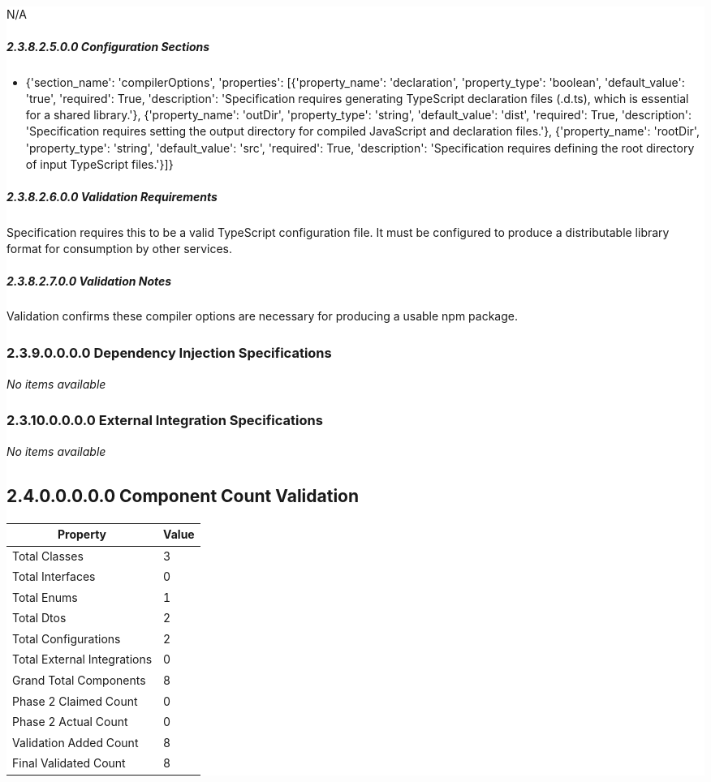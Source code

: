 N/A

##### 2.3.8.2.5.0.0 Configuration Sections

- {'section_name': 'compilerOptions', 'properties': [{'property_name': 'declaration', 'property_type': 'boolean', 'default_value': 'true', 'required': True, 'description': 'Specification requires generating TypeScript declaration files (.d.ts), which is essential for a shared library.'}, {'property_name': 'outDir', 'property_type': 'string', 'default_value': 'dist', 'required': True, 'description': 'Specification requires setting the output directory for compiled JavaScript and declaration files.'}, {'property_name': 'rootDir', 'property_type': 'string', 'default_value': 'src', 'required': True, 'description': 'Specification requires defining the root directory of input TypeScript files.'}]}

##### 2.3.8.2.6.0.0 Validation Requirements

Specification requires this to be a valid TypeScript configuration file. It must be configured to produce a distributable library format for consumption by other services.

##### 2.3.8.2.7.0.0 Validation Notes

Validation confirms these compiler options are necessary for producing a usable npm package.

### 2.3.9.0.0.0.0 Dependency Injection Specifications

*No items available*

### 2.3.10.0.0.0.0 External Integration Specifications

*No items available*

## 2.4.0.0.0.0.0 Component Count Validation

| Property | Value |
|----------|-------|
| Total Classes | 3 |
| Total Interfaces | 0 |
| Total Enums | 1 |
| Total Dtos | 2 |
| Total Configurations | 2 |
| Total External Integrations | 0 |
| Grand Total Components | 8 |
| Phase 2 Claimed Count | 0 |
| Phase 2 Actual Count | 0 |
| Validation Added Count | 8 |
| Final Validated Count | 8 |
